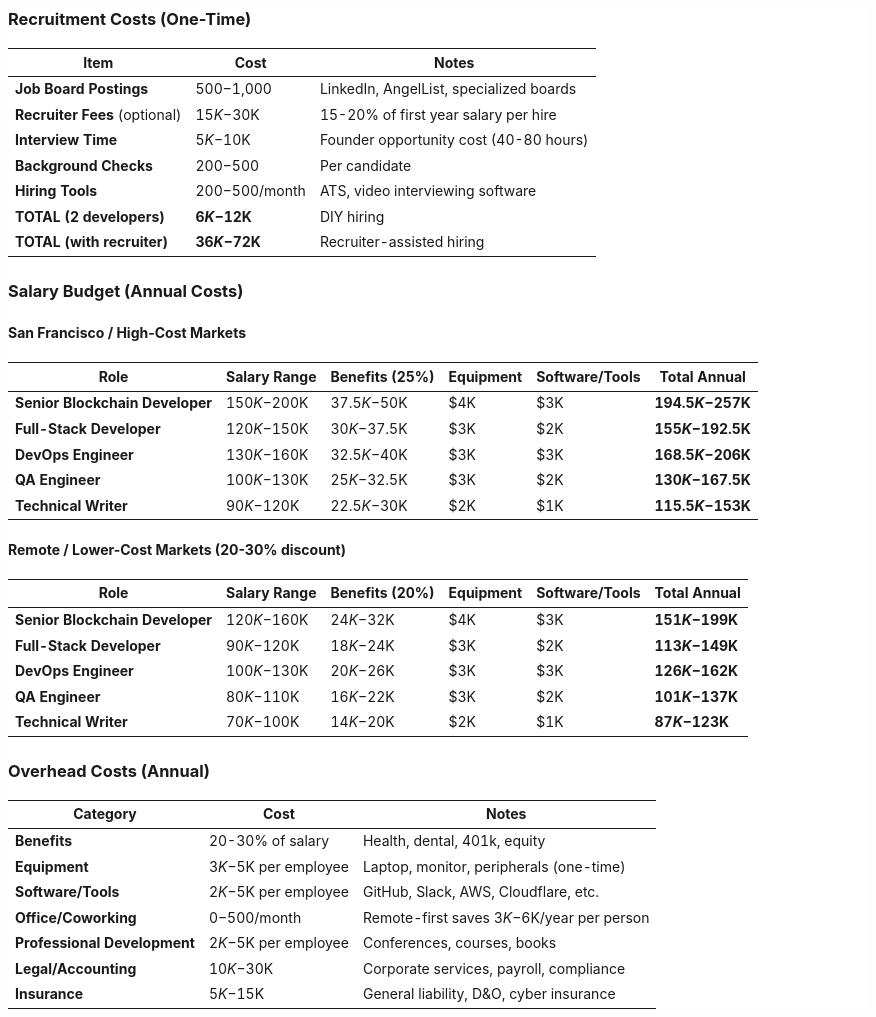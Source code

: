 ### **Recruitment Costs** (One-Time)

| Item | Cost | Notes |
|------|------|-------|
| **Job Board Postings** | $500-$1,000 | LinkedIn, AngelList, specialized boards |
| **Recruiter Fees** (optional) | $15K-$30K | 15-20% of first year salary per hire |
| **Interview Time** | $5K-$10K | Founder opportunity cost (40-80 hours) |
| **Background Checks** | $200-$500 | Per candidate |
| **Hiring Tools** | $200-$500/month | ATS, video interviewing software |
| **TOTAL (2 developers)** | **$6K-$12K** | DIY hiring |
| **TOTAL (with recruiter)** | **$36K-$72K** | Recruiter-assisted hiring |

### **Salary Budget** (Annual Costs)

#### **San Francisco / High-Cost Markets**
| Role | Salary Range | Benefits (25%) | Equipment | Software/Tools | **Total Annual** |
|------|--------------|----------------|-----------|----------------|------------------|
| **Senior Blockchain Developer** | $150K-$200K | $37.5K-$50K | $4K | $3K | **$194.5K-$257K** |
| **Full-Stack Developer** | $120K-$150K | $30K-$37.5K | $3K | $2K | **$155K-$192.5K** |
| **DevOps Engineer** | $130K-$160K | $32.5K-$40K | $3K | $3K | **$168.5K-$206K** |
| **QA Engineer** | $100K-$130K | $25K-$32.5K | $3K | $2K | **$130K-$167.5K** |
| **Technical Writer** | $90K-$120K | $22.5K-$30K | $2K | $1K | **$115.5K-$153K** |

#### **Remote / Lower-Cost Markets** (20-30% discount)
| Role | Salary Range | Benefits (20%) | Equipment | Software/Tools | **Total Annual** |
|------|--------------|----------------|-----------|----------------|------------------|
| **Senior Blockchain Developer** | $120K-$160K | $24K-$32K | $4K | $3K | **$151K-$199K** |
| **Full-Stack Developer** | $90K-$120K | $18K-$24K | $3K | $2K | **$113K-$149K** |
| **DevOps Engineer** | $100K-$130K | $20K-$26K | $3K | $3K | **$126K-$162K** |
| **QA Engineer** | $80K-$110K | $16K-$22K | $3K | $2K | **$101K-$137K** |
| **Technical Writer** | $70K-$100K | $14K-$20K | $2K | $1K | **$87K-$123K** |

### **Overhead Costs** (Annual)

| Category | Cost | Notes |
|----------|------|-------|
| **Benefits** | 20-30% of salary | Health, dental, 401k, equity |
| **Equipment** | $3K-$5K per employee | Laptop, monitor, peripherals (one-time) |
| **Software/Tools** | $2K-$5K per employee | GitHub, Slack, AWS, Cloudflare, etc. |
| **Office/Coworking** | $0-$500/month | Remote-first saves $3K-$6K/year per person |
| **Professional Development** | $2K-$5K per employee | Conferences, courses, books |
| **Legal/Accounting** | $10K-$30K | Corporate services, payroll, compliance |
| **Insurance** | $5K-$15K | General liability, D&O, cyber insurance |
